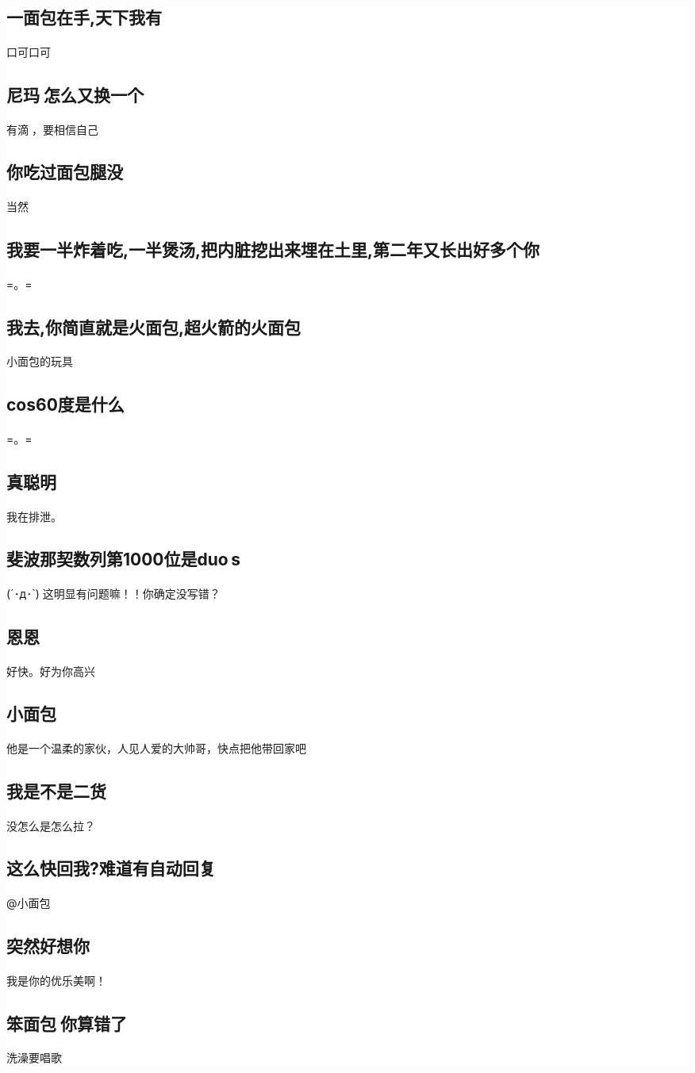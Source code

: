 ## 一面包在手,天下我有
口可口可

## 尼玛  怎么又换一个
有滴 ，要相信自己

## 你吃过面包腿没
当然

## 我要一半炸着吃,一半煲汤,把内脏挖出来埋在土里,第二年又长出好多个你
=。=

## 我去,你简直就是火面包,超火箭的火面包
小面包的玩具

## cos60度是什么
=。=

## 真聪明
我在排泄。

## 斐波那契数列第1000位是duo s
(´･д･`) 这明显有问题嘛！！你确定没写错？

## 恩恩
好快。好为你高兴

## 小面包
他是一个温柔的家伙，人见人爱的大帅哥，快点把他带回家吧

## 我是不是二货
没怎么是怎么拉？

## 这么快回我?难道有自动回复
@小面包

## 突然好想你
我是你的优乐美啊！

## 笨面包  你算错了
洗澡要唱歌
